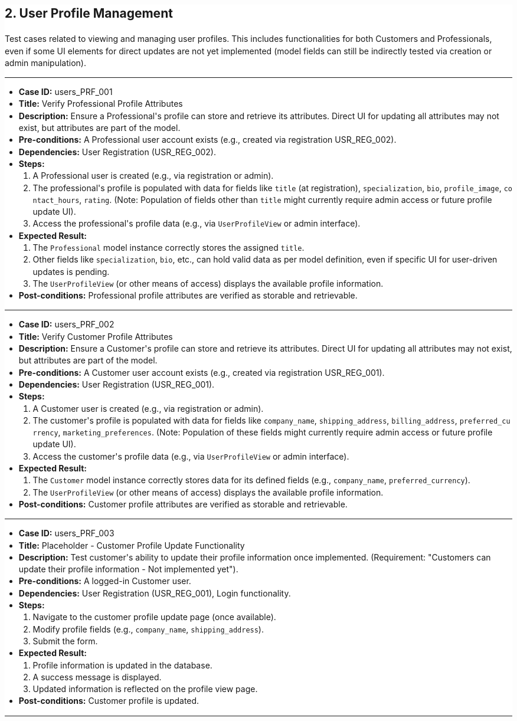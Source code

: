 ## 2. User Profile Management

Test cases related to viewing and managing user profiles. This includes functionalities for both Customers and Professionals, even if some UI elements for direct updates are not yet implemented (model fields can still be indirectly tested via creation or admin manipulation).

---
- **Case ID:** users_PRF_001
- **Title:** Verify Professional Profile Attributes
- **Description:** Ensure a Professional's profile can store and retrieve its attributes. Direct UI for updating all attributes may not exist, but attributes are part of the model.
- **Pre-conditions:** A Professional user account exists (e.g., created via registration USR_REG_002).
- **Dependencies:** User Registration (USR_REG_002).
- **Steps:**
    1. A Professional user is created (e.g., via registration or admin).
    2. The professional's profile is populated with data for fields like `title` (at registration), `specialization`, `bio`, `profile_image`, `contact_hours`, `rating`. (Note: Population of fields other than `title` might currently require admin access or future profile update UI).
    3. Access the professional's profile data (e.g., via `UserProfileView` or admin interface).
- **Expected Result:**
    1. The `Professional` model instance correctly stores the assigned `title`.
    2. Other fields like `specialization`, `bio`, etc., can hold valid data as per model definition, even if specific UI for user-driven updates is pending.
    3. The `UserProfileView` (or other means of access) displays the available profile information.
- **Post-conditions:** Professional profile attributes are verified as storable and retrievable.

---
- **Case ID:** users_PRF_002
- **Title:** Verify Customer Profile Attributes
- **Description:** Ensure a Customer's profile can store and retrieve its attributes. Direct UI for updating all attributes may not exist, but attributes are part of the model.
- **Pre-conditions:** A Customer user account exists (e.g., created via registration USR_REG_001).
- **Dependencies:** User Registration (USR_REG_001).
- **Steps:**
    1. A Customer user is created (e.g., via registration or admin).
    2. The customer's profile is populated with data for fields like `company_name`, `shipping_address`, `billing_address`, `preferred_currency`, `marketing_preferences`. (Note: Population of these fields might currently require admin access or future profile update UI).
    3. Access the customer's profile data (e.g., via `UserProfileView` or admin interface).
- **Expected Result:**
    1. The `Customer` model instance correctly stores data for its defined fields (e.g., `company_name`, `preferred_currency`).
    2. The `UserProfileView` (or other means of access) displays the available profile information.
- **Post-conditions:** Customer profile attributes are verified as storable and retrievable.

---
- **Case ID:** users_PRF_003
- **Title:** Placeholder - Customer Profile Update Functionality
- **Description:** Test customer's ability to update their profile information once implemented. (Requirement: "Customers can update their profile information - Not implemented yet").
- **Pre-conditions:** A logged-in Customer user.
- **Dependencies:** User Registration (USR_REG_001), Login functionality.
- **Steps:**
    1. Navigate to the customer profile update page (once available).
    2. Modify profile fields (e.g., `company_name`, `shipping_address`).
    3. Submit the form.
- **Expected Result:**
    1. Profile information is updated in the database.
    2. A success message is displayed.
    3. Updated information is reflected on the profile view page.
- **Post-conditions:** Customer profile is updated.

---